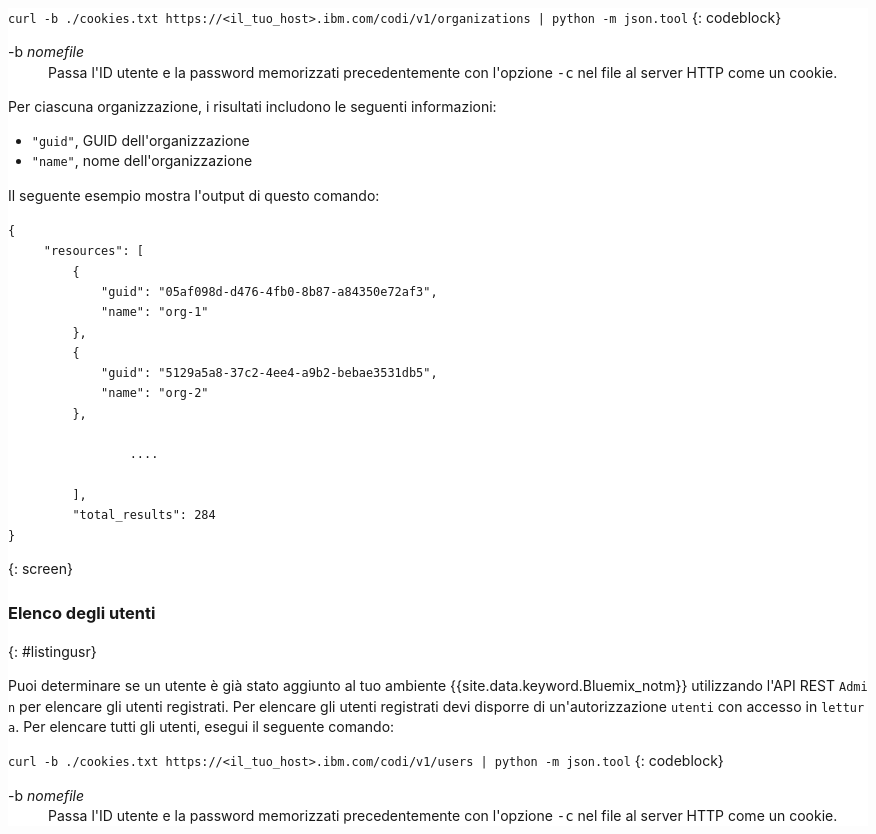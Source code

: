 `curl -b ./cookies.txt https://<il_tuo_host>.ibm.com/codi/v1/organizations | python -m json.tool`
{: codeblock}

<dl class="parml">

<dt class="pt dlterm">-b <em>nomefile</em></dt>
<dd class="pd">Passa l'ID utente e la password memorizzati precedentemente
con l'opzione <samp class="ph codeph">-c</samp> nel file al server HTTP come
un cookie.</dd>

</dl>

Per ciascuna organizzazione, i risultati includono le seguenti informazioni:
* `"guid"`, GUID dell'organizzazione
* `"name"`, nome dell'organizzazione

Il seguente esempio mostra l'output di questo
                comando:
```
{
     "resources": [
         {
             "guid": "05af098d-d476-4fb0-8b87-a84350e72af3",
             "name": "org-1"
         },
         {
             "guid": "5129a5a8-37c2-4ee4-a9b2-bebae3531db5",
             "name": "org-2"
         },

		 		 ....

		 ],
		 "total_results": 284
}
```
{: screen}

### Elenco degli utenti
{: #listingusr}

Puoi determinare se un utente è già stato aggiunto al tuo ambiente {{site.data.keyword.Bluemix_notm}} utilizzando
l'API REST `Admin` per elencare gli utenti registrati. Per elencare gli utenti registrati devi disporre di un'autorizzazione `utenti`
con accesso in `lettura`. Per elencare tutti gli utenti, esegui il seguente comando:

`curl -b ./cookies.txt https://<il_tuo_host>.ibm.com/codi/v1/users | python -m json.tool`
{: codeblock}

<dl class="parml">
<dt class="pt dlterm">-b <em>nomefile</em></dt>
<dd class="pd">Passa l'ID utente e la password memorizzati precedentemente
con l'opzione <samp class="ph codeph">-c</samp> nel file al server HTTP come
un cookie.</dd>
</dl>

